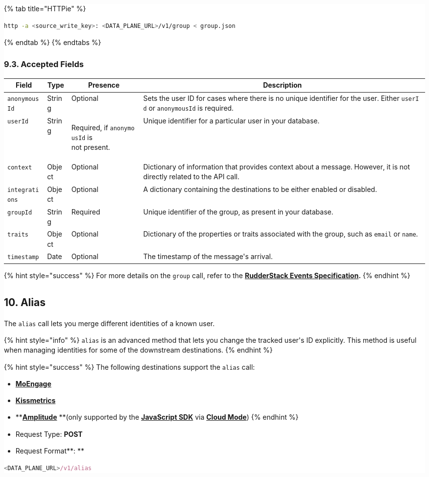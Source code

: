 {% tab title="HTTPie" %}
```bash
http -a <source_write_key>: <DATA_PLANE_URL>/v1/group < group.json
```
{% endtab %}
{% endtabs %}

### 9.3. Accepted Fields

| **Field**      | **Type** | **Presence**                                                     | **Description**                                                                                                            |
| -------------- | -------- | ---------------------------------------------------------------- | -------------------------------------------------------------------------------------------------------------------------- |
| `anonymousId`  | String   | Optional                                                         | Sets the user ID for cases where there is no unique identifier for the user. Either `userId` or `anonymousId` is required. |
| `userId`       | String   | <p>Required, if <code>anonymousId</code> is <br>not present.</p> | Unique identifier for a particular user in your database.                                                                  |
| `context`      | Object   | Optional                                                         | Dictionary of information that provides context about a message. However, it is not directly related to the API call.      |
| `integrations` | Object   | Optional                                                         | A dictionary containing the destinations to be either enabled or disabled.                                                 |
| `groupId`      | String   | Required                                                         | Unique identifier of the group, as present in your database.                                                               |
| `traits`       | Object   | Optional                                                         | Dictionary of the properties or traits associated with the group, such as `email` or `name`.                               |
| `timestamp`    | Date     | Optional                                                         | The timestamp of the message's arrival.                                                                                    |

{% hint style="success" %}
For more details on the `group` call, refer to the [**RudderStack Events Specification**](api-specification/rudderstack-spec/)**.**
{% endhint %}

## 10. Alias

The `alias` call lets you merge different identities of a known user.

{% hint style="info" %}
`alias` is an advanced method that lets you change the tracked user's ID explicitly. This method is useful when managing identities for some of the downstream destinations.
{% endhint %}

{% hint style="success" %}
The following destinations support the `alias` call:

* ****[**MoEngage**](../destinations/marketing/moengage.md)****
* ****[**Kissmetrics**](../destinations/analytics/kissmetrics.md)****
* ****[**Amplitude**](../destinations/analytics/amplitude.md)** **(only supported by the [**JavaScript SDK**](../stream-sources/rudderstack-sdk-integration-guides/rudderstack-javascript-sdk/) via [**Cloud Mode**](https://docs.rudderstack.com/connections/rudderstack-connection-modes#cloud-mode))
{% endhint %}

* Request Type: **POST**
* Request Format**: **

```javascript
<DATA_PLANE_URL>/v1/alias
```

